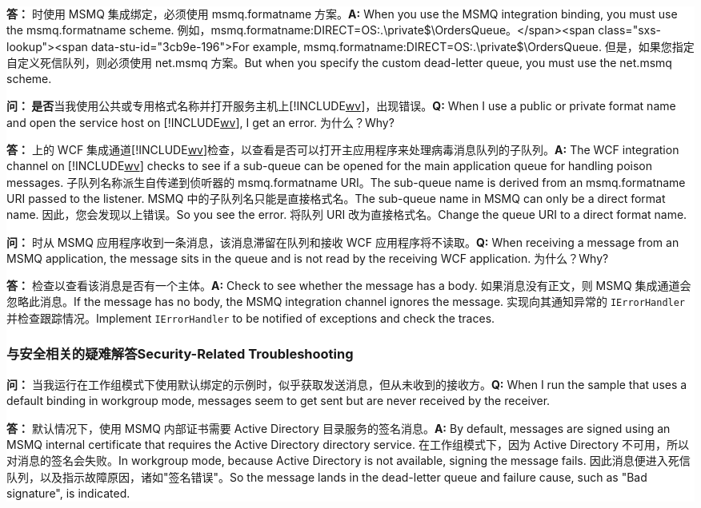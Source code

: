  <span data-ttu-id="3cb9e-195">**答：** 时使用 MSMQ 集成绑定，必须使用 msmq.formatname 方案。</span><span class="sxs-lookup"><span data-stu-id="3cb9e-195">**A:** When you use the MSMQ integration binding, you must use the msmq.formatname scheme.</span></span> <span data-ttu-id="3cb9e-196">例如，msmq.formatname:DIRECT=OS:.\private$\OrdersQueue。</span><span class="sxs-lookup"><span data-stu-id="3cb9e-196">For example, msmq.formatname:DIRECT=OS:.\private$\OrdersQueue.</span></span> <span data-ttu-id="3cb9e-197">但是，如果您指定自定义死信队列，则必须使用 net.msmq 方案。</span><span class="sxs-lookup"><span data-stu-id="3cb9e-197">But when you specify the custom dead-letter queue, you must use the net.msmq scheme.</span></span>  
  
 <span data-ttu-id="3cb9e-198">**问： 是否**当我使用公共或专用格式名称并打开服务主机上[!INCLUDE[wv](../../../../includes/wv-md.md)]，出现错误。</span><span class="sxs-lookup"><span data-stu-id="3cb9e-198">**Q:** When I use a public or private format name and open the service host on [!INCLUDE[wv](../../../../includes/wv-md.md)], I get an error.</span></span> <span data-ttu-id="3cb9e-199">为什么？</span><span class="sxs-lookup"><span data-stu-id="3cb9e-199">Why?</span></span>  
  
 <span data-ttu-id="3cb9e-200">**答：** 上的 WCF 集成通道[!INCLUDE[wv](../../../../includes/wv-md.md)]检查，以查看是否可以打开主应用程序来处理病毒消息队列的子队列。</span><span class="sxs-lookup"><span data-stu-id="3cb9e-200">**A:** The WCF integration channel on [!INCLUDE[wv](../../../../includes/wv-md.md)] checks to see if a sub-queue can be opened for the main application queue for handling poison messages.</span></span> <span data-ttu-id="3cb9e-201">子队列名称派生自传递到侦听器的 msmq.formatname URI。</span><span class="sxs-lookup"><span data-stu-id="3cb9e-201">The sub-queue name is derived from an msmq.formatname URI passed to the listener.</span></span> <span data-ttu-id="3cb9e-202">MSMQ 中的子队列名只能是直接格式名。</span><span class="sxs-lookup"><span data-stu-id="3cb9e-202">The sub-queue name in MSMQ can only be a direct format name.</span></span> <span data-ttu-id="3cb9e-203">因此，您会发现以上错误。</span><span class="sxs-lookup"><span data-stu-id="3cb9e-203">So you see the error.</span></span> <span data-ttu-id="3cb9e-204">将队列 URI 改为直接格式名。</span><span class="sxs-lookup"><span data-stu-id="3cb9e-204">Change the queue URI to a direct format name.</span></span>  
  
 <span data-ttu-id="3cb9e-205">**问：** 时从 MSMQ 应用程序收到一条消息，该消息滞留在队列和接收 WCF 应用程序将不读取。</span><span class="sxs-lookup"><span data-stu-id="3cb9e-205">**Q:** When receiving a message from an MSMQ application, the message sits in the queue and is not read by the receiving WCF application.</span></span> <span data-ttu-id="3cb9e-206">为什么？</span><span class="sxs-lookup"><span data-stu-id="3cb9e-206">Why?</span></span>  
  
 <span data-ttu-id="3cb9e-207">**答：** 检查以查看该消息是否有一个主体。</span><span class="sxs-lookup"><span data-stu-id="3cb9e-207">**A:** Check to see whether the message has a body.</span></span> <span data-ttu-id="3cb9e-208">如果消息没有正文，则 MSMQ 集成通道会忽略此消息。</span><span class="sxs-lookup"><span data-stu-id="3cb9e-208">If the message has no body, the MSMQ integration channel ignores the message.</span></span> <span data-ttu-id="3cb9e-209">实现向其通知异常的 `IErrorHandler` 并检查跟踪情况。</span><span class="sxs-lookup"><span data-stu-id="3cb9e-209">Implement `IErrorHandler` to be notified of exceptions and check the traces.</span></span>  
  
### <a name="security-related-troubleshooting"></a><span data-ttu-id="3cb9e-210">与安全相关的疑难解答</span><span class="sxs-lookup"><span data-stu-id="3cb9e-210">Security-Related Troubleshooting</span></span>  
 <span data-ttu-id="3cb9e-211">**问：** 当我运行在工作组模式下使用默认绑定的示例时，似乎获取发送消息，但从未收到的接收方。</span><span class="sxs-lookup"><span data-stu-id="3cb9e-211">**Q:** When I run the sample that uses a default binding in workgroup mode, messages seem to get sent but are never received by the receiver.</span></span>  
  
 <span data-ttu-id="3cb9e-212">**答：** 默认情况下，使用 MSMQ 内部证书需要 Active Directory 目录服务的签名消息。</span><span class="sxs-lookup"><span data-stu-id="3cb9e-212">**A:** By default, messages are signed using an MSMQ internal certificate that requires the Active Directory directory service.</span></span> <span data-ttu-id="3cb9e-213">在工作组模式下，因为 Active Directory 不可用，所以对消息的签名会失败。</span><span class="sxs-lookup"><span data-stu-id="3cb9e-213">In workgroup mode, because Active Directory is not available, signing the message fails.</span></span> <span data-ttu-id="3cb9e-214">因此消息便进入死信队列，以及指示故障原因，诸如"签名错误"。</span><span class="sxs-lookup"><span data-stu-id="3cb9e-214">So the message lands in the dead-letter queue and failure cause, such as "Bad signature", is indicated.</span></span>  
  